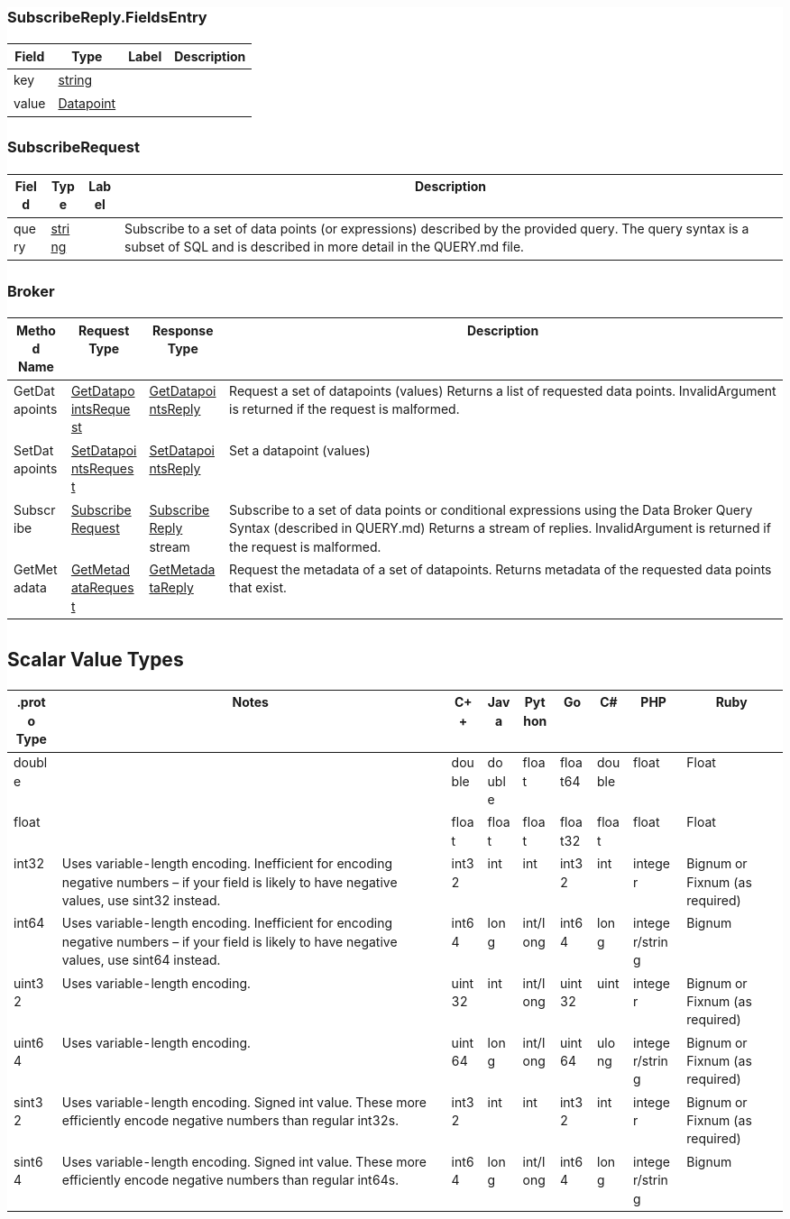 
<a name="sdv-databroker-v1-SubscribeReply-FieldsEntry"></a>

### SubscribeReply.FieldsEntry



| Field | Type | Label | Description |
| ----- | ---- | ----- | ----------- |
| key | [string](#string) |  |  |
| value | [Datapoint](#sdv-databroker-v1-Datapoint) |  |  |






<a name="sdv-databroker-v1-SubscribeRequest"></a>

### SubscribeRequest



| Field | Type | Label | Description |
| ----- | ---- | ----- | ----------- |
| query | [string](#string) |  | Subscribe to a set of data points (or expressions) described by the provided query. The query syntax is a subset of SQL and is described in more detail in the QUERY.md file. |












<a name="sdv-databroker-v1-Broker"></a>

### Broker


| Method Name | Request Type | Response Type | Description |
| ----------- | ------------ | ------------- | ------------|
| GetDatapoints | [GetDatapointsRequest](#sdv-databroker-v1-GetDatapointsRequest) | [GetDatapointsReply](#sdv-databroker-v1-GetDatapointsReply) | Request a set of datapoints (values) Returns a list of requested data points. InvalidArgument is returned if the request is malformed. |
| SetDatapoints | [SetDatapointsRequest](#sdv-databroker-v1-SetDatapointsRequest) | [SetDatapointsReply](#sdv-databroker-v1-SetDatapointsReply) | Set a datapoint (values) |
| Subscribe | [SubscribeRequest](#sdv-databroker-v1-SubscribeRequest) | [SubscribeReply](#sdv-databroker-v1-SubscribeReply) stream | Subscribe to a set of data points or conditional expressions using the Data Broker Query Syntax (described in QUERY.md) Returns a stream of replies. InvalidArgument is returned if the request is malformed. |
| GetMetadata | [GetMetadataRequest](#sdv-databroker-v1-GetMetadataRequest) | [GetMetadataReply](#sdv-databroker-v1-GetMetadataReply) | Request the metadata of a set of datapoints. Returns metadata of the requested data points that exist. |





## Scalar Value Types

| .proto Type | Notes | C++ | Java | Python | Go | C# | PHP | Ruby |
| ----------- | ----- | --- | ---- | ------ | -- | -- | --- | ---- |
| <a name="double" /> double |  | double | double | float | float64 | double | float | Float |
| <a name="float" /> float |  | float | float | float | float32 | float | float | Float |
| <a name="int32" /> int32 | Uses variable-length encoding. Inefficient for encoding negative numbers – if your field is likely to have negative values, use sint32 instead. | int32 | int | int | int32 | int | integer | Bignum or Fixnum (as required) |
| <a name="int64" /> int64 | Uses variable-length encoding. Inefficient for encoding negative numbers – if your field is likely to have negative values, use sint64 instead. | int64 | long | int/long | int64 | long | integer/string | Bignum |
| <a name="uint32" /> uint32 | Uses variable-length encoding. | uint32 | int | int/long | uint32 | uint | integer | Bignum or Fixnum (as required) |
| <a name="uint64" /> uint64 | Uses variable-length encoding. | uint64 | long | int/long | uint64 | ulong | integer/string | Bignum or Fixnum (as required) |
| <a name="sint32" /> sint32 | Uses variable-length encoding. Signed int value. These more efficiently encode negative numbers than regular int32s. | int32 | int | int | int32 | int | integer | Bignum or Fixnum (as required) |
| <a name="sint64" /> sint64 | Uses variable-length encoding. Signed int value. These more efficiently encode negative numbers than regular int64s. | int64 | long | int/long | int64 | long | integer/string | Bignum |
